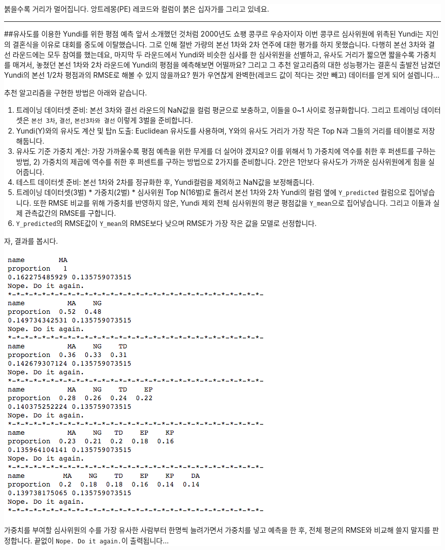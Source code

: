 붉을수록 거리가 멀어집니다. 앙트레몽(PE) 레코드와 컬럼이 붉은 십자가를 그리고 있네요.

<hr>

##유사도를 이용한 Yundi를 위한 평점 예측
앞서 소개했던 것처럼 2000년도 쇼팽 콩쿠르 우승자이자 이번 콩쿠르 심사위원에 위촉된 Yundi는 지인의 결혼식을 이유로 대회를 중도에 이탈했습니다. 그로 인해 절반 가량의 본선 1차와 2차 연주에 대한 평가를 하지 못했습니다. 다행히 본선 3차와 결선 라운드에는 모두 참여를 했는데요, 마지막 두 라운드에서 Yundi와 비슷한 심사를 한 심사위원을 선별하고, 유사도 거리가 짧으면 짧을수록 가중치를 매겨서, 놓쳤던 본선 1차와 2차 라운드에 Yundi의 평점을 예측해보면 어떨까요? 그리고 그 추천 알고리즘의 대한 성능평가는 결혼식 출발전 남겼던 Yundi의 본선 1/2차 평점과의 RMSE로 해볼 수 있지 않을까요? 뭔가 우연찮게 완벽한(레코드 값이 적다는 것만 빼고) 데이터를 얻게 되어 설렙니다...

추천 알고리즘을 구현한 방법은 아래와 같습니다.

1. 트레이닝 데이터셋 준비: 본선 3차와 결선 라운드의 NaN값을 컬럼 평균으로 보충하고, 이들을 0~1 사이로 정규화합니다. 그리고 트레이닝 데이터셋은 `본선 3차`, `결선`, `본선3차와 결선` 이렇게 3벌을 준비합니다.
2. Yundi(Y)와의 유사도 계산 및 탑n 도출: Euclidean 유사도를 사용하며, Y와의 유사도 거리가 가장 작은 Top N과 그들의 거리를 테이블로 저장해둡니다.
3. 유사도 기준 가중치 계산: 가장 가까울수록 평점 예측을 위한 무게를 더 실어야 겠지요? 이를 위해서 1) 가중치에 역수를 취한 후 퍼센트를 구하는 방법, 2) 가중치의 제곱에 역수를 취한 후 퍼센트를 구하는 방법으로 2가지를 준비합니다. 2안은 1안보다 유사도가 가까운 심사위원에게 힘을 실어줍니다.
4. 테스트 데이터셋 준비: 본선 1차와 2차를 정규화한 후, Yundi컬럼을 제외하고 NaN값을 보정해줍니다.
5. 트레이닝 데이터셋(3벌) * 가중치(2벌) * 심사위원 Top N(16벌)로 돌려서 본선 1차와 2차 Yundi의 컬럼 옆에 `Y_predicted` 컬럼으로 집어넣습니다. 또한 RMSE 비교를 위해 가중치를 반영하지 않은, Yundi 제외 전체 심사위원의 평균 평점값을 `Y_mean`으로 집어넣습니다. 그리고 이들과 실제 관측값간의 RMSE를 구합니다.
6. `Y_predicted`의 RMSE값이 `Y_mean`의 RMSE보다 낮으며 RMSE가 가장 작은 값을 모델로 선정합니다.

자, 결과를 봅시다.

![생각보다 높은 예측값의 RMSE..(일부 출력 결과)](/assets/materials/20151107/result.jpg)

가중치를 부여할 심사위원의 수를 가장 유사한 사람부터 한명씩 늘려가면서 가중치를 넣고 예측을 한 후, 전체 평균의 RMSE와 비교해 쓸지 말지를 판정합니다. 끝없이 `Nope. Do it again.`이 출력됩니다...

